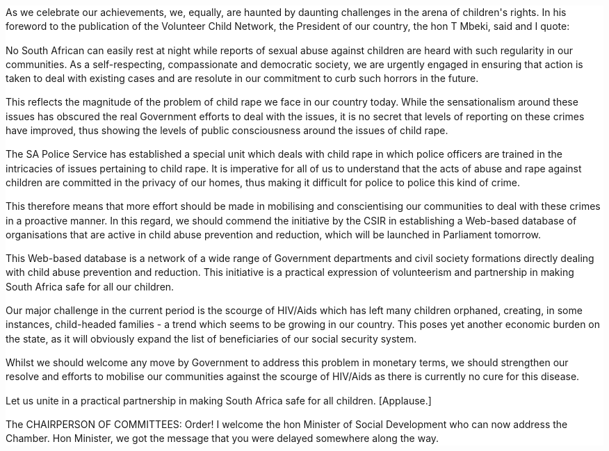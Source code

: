 As we celebrate our achievements,  we,  equally,  are  haunted  by  daunting
challenges in the arena  of  children's  rights.  In  his  foreword  to  the
publication of the Volunteer Child Network, the President  of  our  country,
the hon T Mbeki, said and I quote:


  No South African can easily rest at night while reports of  sexual  abuse
  against children are heard with such regularity in our communities. As  a
  self-respecting, compassionate and democratic society,  we  are  urgently
  engaged in ensuring that action is taken to deal with existing cases  and
  are resolute in our commitment to curb such horrors in the future.

This reflects the magnitude of the problem of child  rape  we  face  in  our
country today. While the sensationalism around  these  issues  has  obscured
the real Government efforts to deal with the issues, it is  no  secret  that
levels of reporting on these crimes have improved, thus showing  the  levels
of public consciousness around the issues of child rape.

The SA Police Service has established a special unit which deals with  child
rape in which police officers are  trained  in  the  intricacies  of  issues
pertaining to child rape. It is imperative for all of us to understand  that
the acts of abuse and rape against children are committed in the privacy  of
our homes, thus making it difficult  for  police  to  police  this  kind  of
crime.

This therefore means that more effort  should  be  made  in  mobilising  and
conscientising our communities to deal with  these  crimes  in  a  proactive
manner. In this regard, we should commend the  initiative  by  the  CSIR  in
establishing a Web-based database of organisations that are active in  child
abuse prevention  and  reduction,  which  will  be  launched  in  Parliament
tomorrow.

This Web-based  database  is  a  network  of  a  wide  range  of  Government
departments and civil society formations directly dealing with  child  abuse
prevention and reduction. This  initiative  is  a  practical  expression  of
volunteerism and partnership  in  making  South  Africa  safe  for  all  our
children.

Our major challenge in the current period is the scourge of  HIV/Aids  which
has left many children orphaned, creating, in some  instances,  child-headed
families - a trend which seems to be growing in our country. This poses  yet
another economic burden on the state, as it will obviously expand  the  list
of beneficiaries of our social security system.

Whilst we should welcome any move by Government to address this  problem  in
monetary terms, we should strengthen our resolve  and  efforts  to  mobilise
our communities against the scourge of HIV/Aids as  there  is  currently  no
cure for this disease.

Let us unite in a practical partnership in making South Africa safe for  all
children. [Applause.]

The CHAIRPERSON OF COMMITTEES: Order! I welcome the hon Minister  of  Social
Development who can now address  the  Chamber.  Hon  Minister,  we  got  the
message that you were delayed somewhere along the way.
